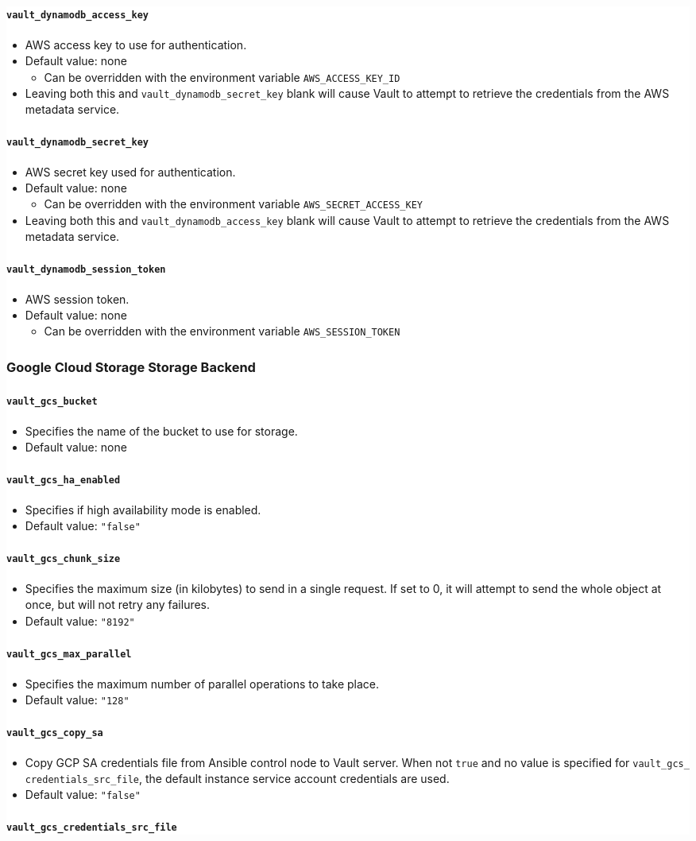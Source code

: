 #### `vault_dynamodb_access_key`

- AWS access key to use for authentication.
- Default value: none
  - Can be overridden with the environment variable `AWS_ACCESS_KEY_ID`
- Leaving both this and `vault_dynamodb_secret_key` blank will cause Vault to
  attempt to retrieve the credentials from the AWS metadata service.

#### `vault_dynamodb_secret_key`

- AWS secret key used for authentication.
- Default value: none
  - Can be overridden with the environment variable `AWS_SECRET_ACCESS_KEY`
- Leaving both this and `vault_dynamodb_access_key` blank will cause Vault to
  attempt to retrieve the credentials from the AWS metadata service.

#### `vault_dynamodb_session_token`

- AWS session token.
- Default value: none
  - Can be overridden with the environment variable `AWS_SESSION_TOKEN`

### Google Cloud Storage Storage Backend

#### `vault_gcs_bucket`

- Specifies the name of the bucket to use for storage.
- Default value: none

#### `vault_gcs_ha_enabled`

- Specifies if high availability mode is enabled.
- Default value: `"false"`


#### `vault_gcs_chunk_size`

- Specifies the maximum size (in kilobytes) to send in a single request. If set to 0, it will attempt to send the whole object at once, but will not retry any failures.
- Default value: `"8192"`

#### `vault_gcs_max_parallel`

- Specifies the maximum number of parallel operations to take place.
- Default value: `"128"`

#### `vault_gcs_copy_sa`

- Copy GCP SA credentials file from Ansible control node to Vault server. When not `true` and no value is specified for `vault_gcs_credentials_src_file`, the default instance service account credentials are used.
- Default value: `"false"`

#### `vault_gcs_credentials_src_file`
